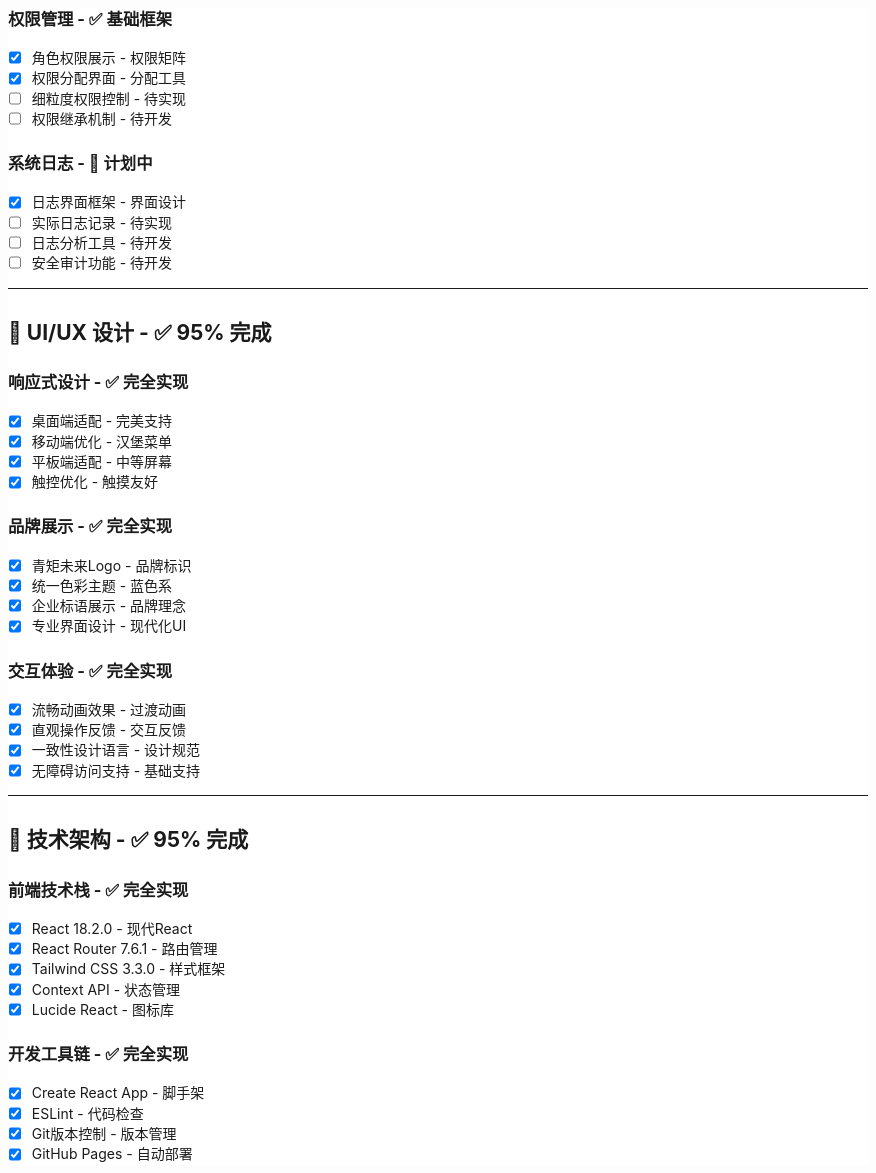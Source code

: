 ### 权限管理 - ✅ 基础框架
- [x] 角色权限展示 - 权限矩阵
- [x] 权限分配界面 - 分配工具
- [ ] 细粒度权限控制 - 待实现
- [ ] 权限继承机制 - 待开发

### 系统日志 - 🔄 计划中
- [x] 日志界面框架 - 界面设计
- [ ] 实际日志记录 - 待实现
- [ ] 日志分析工具 - 待开发
- [ ] 安全审计功能 - 待开发

---

## 🎨 UI/UX 设计 - ✅ 95% 完成

### 响应式设计 - ✅ 完全实现
- [x] 桌面端适配 - 完美支持
- [x] 移动端优化 - 汉堡菜单
- [x] 平板端适配 - 中等屏幕
- [x] 触控优化 - 触摸友好

### 品牌展示 - ✅ 完全实现
- [x] 青矩未来Logo - 品牌标识
- [x] 统一色彩主题 - 蓝色系
- [x] 企业标语展示 - 品牌理念
- [x] 专业界面设计 - 现代化UI

### 交互体验 - ✅ 完全实现
- [x] 流畅动画效果 - 过渡动画
- [x] 直观操作反馈 - 交互反馈
- [x] 一致性设计语言 - 设计规范
- [x] 无障碍访问支持 - 基础支持

---

## 🚀 技术架构 - ✅ 95% 完成

### 前端技术栈 - ✅ 完全实现
- [x] React 18.2.0 - 现代React
- [x] React Router 7.6.1 - 路由管理
- [x] Tailwind CSS 3.3.0 - 样式框架
- [x] Context API - 状态管理
- [x] Lucide React - 图标库

### 开发工具链 - ✅ 完全实现
- [x] Create React App - 脚手架
- [x] ESLint - 代码检查
- [x] Git版本控制 - 版本管理
- [x] GitHub Pages - 自动部署
